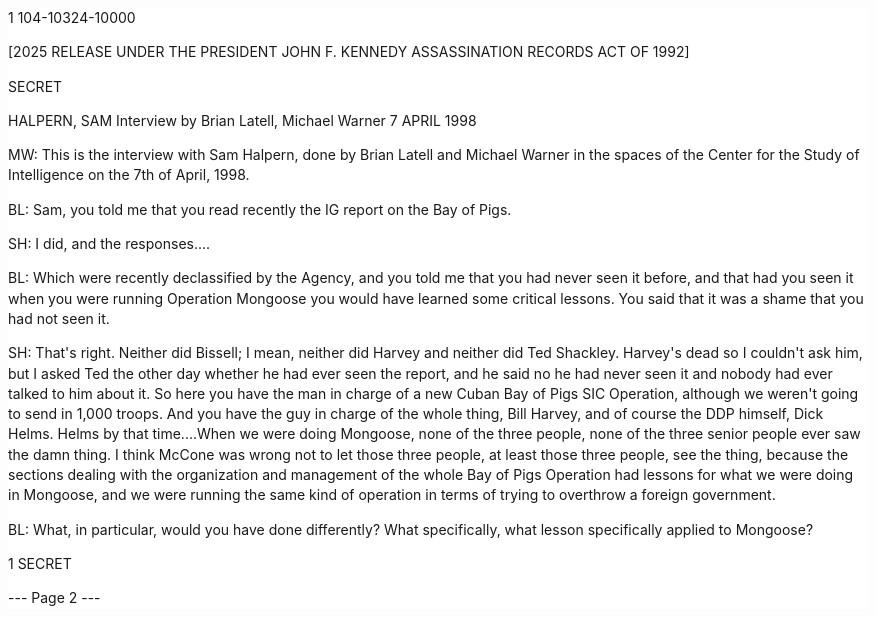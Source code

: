 1 104-10324-10000

[2025 RELEASE UNDER THE PRESIDENT JOHN F. KENNEDY ASSASSINATION RECORDS ACT OF 1992]

SECRET

HALPERN, SAM
Interview by Brian Latell, Michael Warner
7 APRIL 1998

MW: This is the interview with Sam Halpern, done by Brian
Latell and Michael Warner in the spaces of the Center
for the Study of Intelligence on the 7th of April,
1998.

BL: Sam, you told me that you read recently the IG report
on the Bay of Pigs.

SH: I did, and the responses....

BL: Which were recently declassified by the Agency, and you
told me that you had never seen it before, and that had
you seen it when you were running Operation Mongoose
you would have learned some critical lessons. You said
that it was a shame that you had not seen it.

SH: That's right. Neither did Bissell; I mean, neither did
Harvey and neither did Ted Shackley. Harvey's dead so
I couldn't ask him, but I asked Ted the other day
whether he had ever seen the report, and he said no he
had never seen it and nobody had ever talked to him
about it. So here you have the man in charge of a new
Cuban Bay of Pigs SIC Operation, although we weren't
going to send in 1,000 troops. And you have the guy in
charge of the whole thing, Bill Harvey, and of course
the DDP himself, Dick Helms. Helms by that
time....When we were doing Mongoose, none of the three
people, none of the three senior people ever saw the
damn thing. I think McCone was wrong not to let those
three people, at least those three people, see the
thing, because the sections dealing with the
organization and management of the whole Bay of Pigs
Operation had lessons for what we were doing in
Mongoose, and we were running the same kind of
operation in terms of trying to overthrow a foreign
government.

BL: What, in particular, would you have done differently?
What specifically, what lesson specifically applied to
Mongoose?

1
SECRET

--- Page 2 ---

